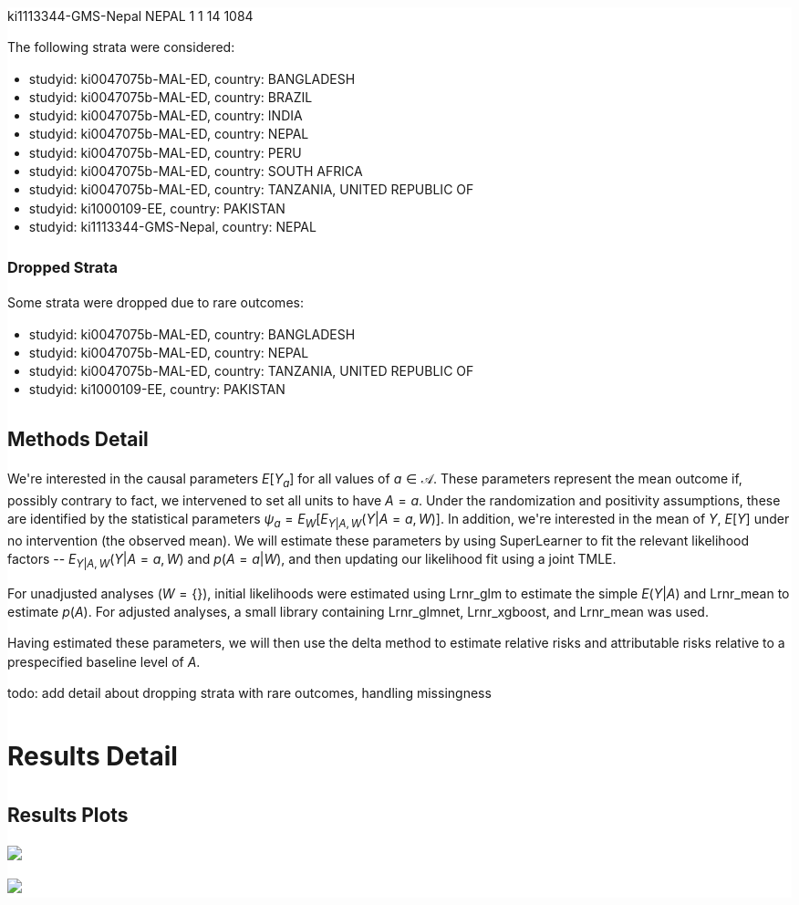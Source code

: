 ki1113344-GMS-Nepal   NEPAL                          1                 1       14   1084


The following strata were considered:

* studyid: ki0047075b-MAL-ED, country: BANGLADESH
* studyid: ki0047075b-MAL-ED, country: BRAZIL
* studyid: ki0047075b-MAL-ED, country: INDIA
* studyid: ki0047075b-MAL-ED, country: NEPAL
* studyid: ki0047075b-MAL-ED, country: PERU
* studyid: ki0047075b-MAL-ED, country: SOUTH AFRICA
* studyid: ki0047075b-MAL-ED, country: TANZANIA, UNITED REPUBLIC OF
* studyid: ki1000109-EE, country: PAKISTAN
* studyid: ki1113344-GMS-Nepal, country: NEPAL

### Dropped Strata

Some strata were dropped due to rare outcomes:

* studyid: ki0047075b-MAL-ED, country: BANGLADESH
* studyid: ki0047075b-MAL-ED, country: NEPAL
* studyid: ki0047075b-MAL-ED, country: TANZANIA, UNITED REPUBLIC OF
* studyid: ki1000109-EE, country: PAKISTAN

## Methods Detail

We're interested in the causal parameters $E[Y_a]$ for all values of $a \in \mathcal{A}$. These parameters represent the mean outcome if, possibly contrary to fact, we intervened to set all units to have $A=a$. Under the randomization and positivity assumptions, these are identified by the statistical parameters $\psi_a=E_W[E_{Y|A,W}(Y|A=a,W)]$.  In addition, we're interested in the mean of $Y$, $E[Y]$ under no intervention (the observed mean). We will estimate these parameters by using SuperLearner to fit the relevant likelihood factors -- $E_{Y|A,W}(Y|A=a,W)$ and $p(A=a|W)$, and then updating our likelihood fit using a joint TMLE.

For unadjusted analyses ($W=\{\}$), initial likelihoods were estimated using Lrnr_glm to estimate the simple $E(Y|A)$ and Lrnr_mean to estimate $p(A)$. For adjusted analyses, a small library containing Lrnr_glmnet, Lrnr_xgboost, and Lrnr_mean was used.

Having estimated these parameters, we will then use the delta method to estimate relative risks and attributable risks relative to a prespecified baseline level of $A$.

todo: add detail about dropping strata with rare outcomes, handling missingness







# Results Detail

## Results Plots
![](/tmp/50347164-5fcb-40ac-aa24-d31764c79db7/REPORT_files/figure-html/plot_tsm-1.png)

![](/tmp/50347164-5fcb-40ac-aa24-d31764c79db7/REPORT_files/figure-html/plot_rr-1.png)
